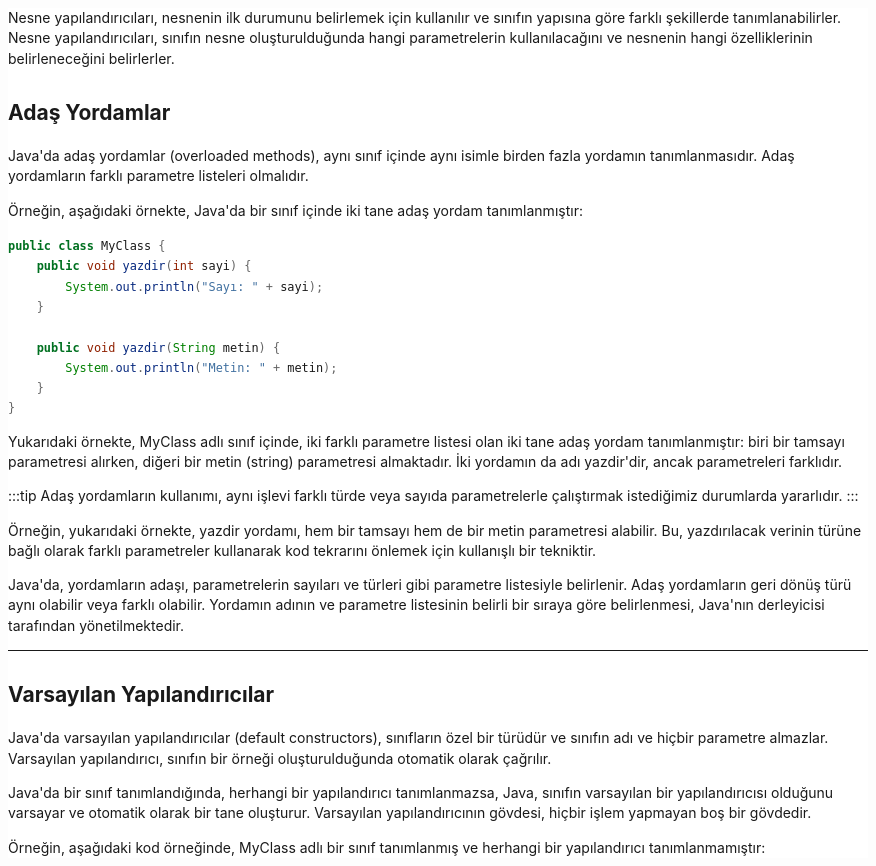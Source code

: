 
Nesne yapılandırıcıları, nesnenin ilk durumunu belirlemek için kullanılır ve sınıfın yapısına göre farklı şekillerde tanımlanabilirler. Nesne yapılandırıcıları, sınıfın nesne oluşturulduğunda hangi parametrelerin kullanılacağını ve nesnenin hangi özelliklerinin belirleneceğini belirlerler.

## Adaş Yordamlar

Java'da adaş yordamlar (overloaded methods), aynı sınıf içinde aynı isimle birden fazla yordamın tanımlanmasıdır. Adaş yordamların farklı parametre listeleri olmalıdır.

Örneğin, aşağıdaki örnekte, Java'da bir sınıf içinde iki tane adaş yordam tanımlanmıştır:

```java
public class MyClass {
    public void yazdir(int sayi) {
        System.out.println("Sayı: " + sayi);
    }
    
    public void yazdir(String metin) {
        System.out.println("Metin: " + metin);
    }
}
```

Yukarıdaki örnekte, MyClass adlı sınıf içinde, iki farklı parametre listesi olan iki tane adaş yordam tanımlanmıştır: biri bir tamsayı parametresi alırken, diğeri bir metin (string) parametresi almaktadır. İki yordamın da adı yazdir'dir, ancak parametreleri farklıdır.

:::tip
Adaş yordamların kullanımı, aynı işlevi farklı türde veya sayıda parametrelerle çalıştırmak istediğimiz durumlarda yararlıdır.
:::

Örneğin, yukarıdaki örnekte, yazdir yordamı, hem bir tamsayı hem de bir metin parametresi alabilir. Bu, yazdırılacak verinin türüne bağlı olarak farklı parametreler kullanarak kod tekrarını önlemek için kullanışlı bir tekniktir.

Java'da, yordamların adaşı, parametrelerin sayıları ve türleri gibi parametre listesiyle belirlenir. Adaş yordamların geri dönüş türü aynı olabilir veya farklı olabilir. Yordamın adının ve parametre listesinin belirli bir sıraya göre belirlenmesi, Java'nın derleyicisi tarafından yönetilmektedir.

---

## Varsayılan Yapılandırıcılar

Java'da varsayılan yapılandırıcılar (default constructors), sınıfların özel bir türüdür ve sınıfın adı ve hiçbir parametre almazlar. Varsayılan yapılandırıcı, sınıfın bir örneği oluşturulduğunda otomatik olarak çağrılır.

Java'da bir sınıf tanımlandığında, herhangi bir yapılandırıcı tanımlanmazsa, Java, sınıfın varsayılan bir yapılandırıcısı olduğunu varsayar ve otomatik olarak bir tane oluşturur. Varsayılan yapılandırıcının gövdesi, hiçbir işlem yapmayan boş bir gövdedir.

Örneğin, aşağıdaki kod örneğinde, MyClass adlı bir sınıf tanımlanmış ve herhangi bir yapılandırıcı tanımlanmamıştır:
